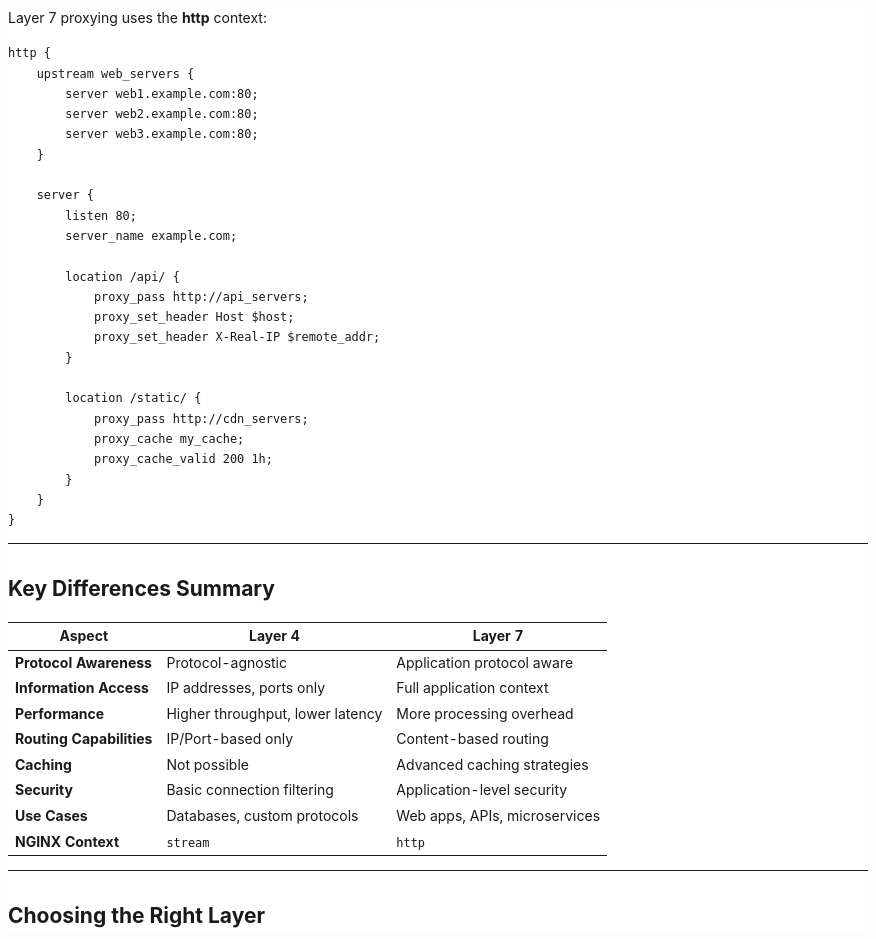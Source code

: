 Layer 7 proxying uses the **http** context:

```nginx
http {
    upstream web_servers {
        server web1.example.com:80;
        server web2.example.com:80;
        server web3.example.com:80;
    }
    
    server {
        listen 80;
        server_name example.com;
        
        location /api/ {
            proxy_pass http://api_servers;
            proxy_set_header Host $host;
            proxy_set_header X-Real-IP $remote_addr;
        }
        
        location /static/ {
            proxy_pass http://cdn_servers;
            proxy_cache my_cache;
            proxy_cache_valid 200 1h;
        }
    }
}
```

---

## Key Differences Summary

| Aspect | Layer 4 | Layer 7 |
|--------|---------|---------|
| **Protocol Awareness** | Protocol-agnostic | Application protocol aware |
| **Information Access** | IP addresses, ports only | Full application context |
| **Performance** | Higher throughput, lower latency | More processing overhead |
| **Routing Capabilities** | IP/Port-based only | Content-based routing |
| **Caching** | Not possible | Advanced caching strategies |
| **Security** | Basic connection filtering | Application-level security |
| **Use Cases** | Databases, custom protocols | Web apps, APIs, microservices |
| **NGINX Context** | `stream` | `http` |

---

## Choosing the Right Layer

